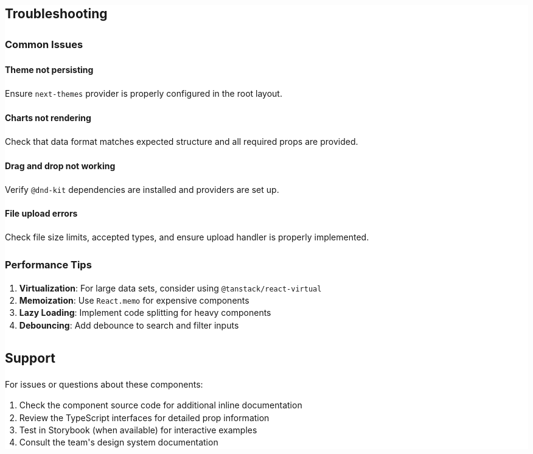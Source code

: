 ## Troubleshooting

### Common Issues

#### Theme not persisting
Ensure `next-themes` provider is properly configured in the root layout.

#### Charts not rendering
Check that data format matches expected structure and all required props are provided.

#### Drag and drop not working
Verify `@dnd-kit` dependencies are installed and providers are set up.

#### File upload errors
Check file size limits, accepted types, and ensure upload handler is properly implemented.

### Performance Tips

1. **Virtualization**: For large data sets, consider using `@tanstack/react-virtual`
2. **Memoization**: Use `React.memo` for expensive components
3. **Lazy Loading**: Implement code splitting for heavy components
4. **Debouncing**: Add debounce to search and filter inputs

## Support

For issues or questions about these components:

1. Check the component source code for additional inline documentation
2. Review the TypeScript interfaces for detailed prop information
3. Test in Storybook (when available) for interactive examples
4. Consult the team's design system documentation